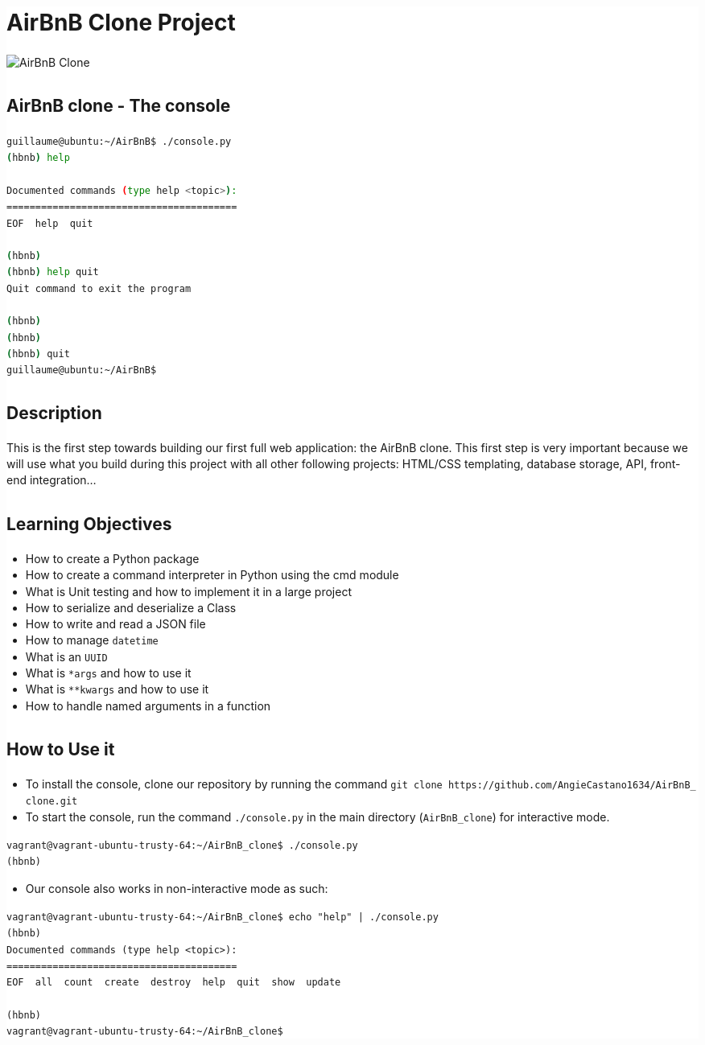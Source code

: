 # AirBnB Clone Project

![AirBnB Clone](http://www.plugandgo.es/wp-content/uploads/2018/09/airbnb-logo-meaning.jpg)

## AirBnB clone - The console

```bash
guillaume@ubuntu:~/AirBnB$ ./console.py
(hbnb) help

Documented commands (type help <topic>):
========================================
EOF  help  quit

(hbnb) 
(hbnb) help quit
Quit command to exit the program

(hbnb) 
(hbnb) 
(hbnb) quit 
guillaume@ubuntu:~/AirBnB$ 
```

## Description

This is the first step towards building our first full web application: the AirBnB clone. This first step is very important because we will use what you build during this project with all other following projects: HTML/CSS templating, database storage, API, front-end integration…

## Learning Objectives

* How to create a Python package
* How to create a command interpreter in Python using the cmd module
* What is Unit testing and how to implement it in a large project
* How to serialize and deserialize a Class
* How to write and read a JSON file
* How to manage `datetime`
* What is an `UUID`
* What is `*args` and how to use it
* What is `**kwargs` and how to use it
* How to handle named arguments in a function

## How to Use it
* To install the console, clone our repository by running the command `git clone https://github.com/AngieCastano1634/AirBnB_clone.git`
* To start the console, run the command `./console.py` in the main directory (`AirBnB_clone`) for interactive mode.
```
vagrant@vagrant-ubuntu-trusty-64:~/AirBnB_clone$ ./console.py
(hbnb)
```
* Our console also works in non-interactive mode as such:
```
vagrant@vagrant-ubuntu-trusty-64:~/AirBnB_clone$ echo "help" | ./console.py
(hbnb)
Documented commands (type help <topic>):
========================================
EOF  all  count  create  destroy  help  quit  show  update

(hbnb)
vagrant@vagrant-ubuntu-trusty-64:~/AirBnB_clone$
```
